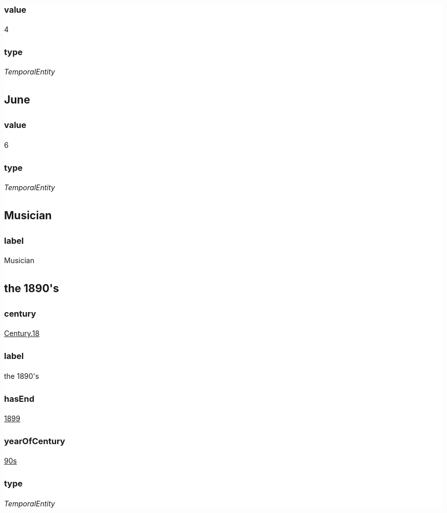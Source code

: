 ### value


4

### type


*TemporalEntity*

## June

### value


6

### type


*TemporalEntity*

## Musician

### label


Musician

## the 1890's

### century


[Century.18](#Century.18)

### label


the 1890's

### hasEnd


[1899](#1899)

### yearOfCentury


[90s](#90s)

### type


*TemporalEntity*
